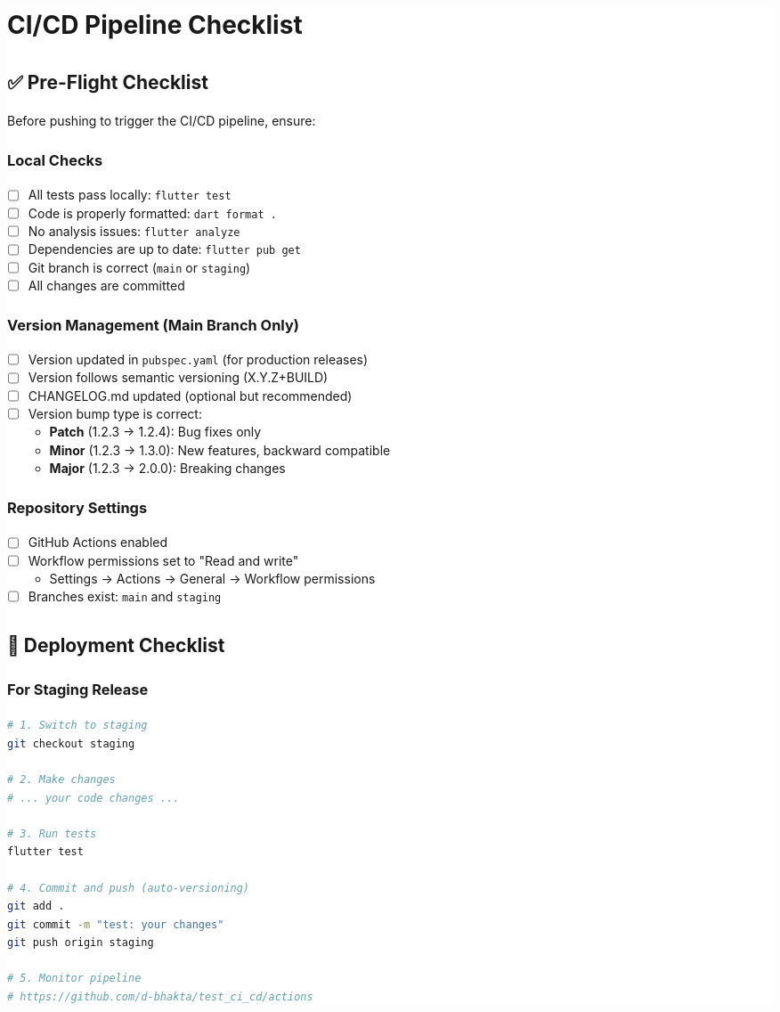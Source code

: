 # CI/CD Pipeline Checklist

## ✅ Pre-Flight Checklist

Before pushing to trigger the CI/CD pipeline, ensure:

### Local Checks

- [ ] All tests pass locally: `flutter test`
- [ ] Code is properly formatted: `dart format .`
- [ ] No analysis issues: `flutter analyze`
- [ ] Dependencies are up to date: `flutter pub get`
- [ ] Git branch is correct (`main` or `staging`)
- [ ] All changes are committed

### Version Management (Main Branch Only)

- [ ] Version updated in `pubspec.yaml` (for production releases)
- [ ] Version follows semantic versioning (X.Y.Z+BUILD)
- [ ] CHANGELOG.md updated (optional but recommended)
- [ ] Version bump type is correct:
    - **Patch** (1.2.3 → 1.2.4): Bug fixes only
    - **Minor** (1.2.3 → 1.3.0): New features, backward compatible
    - **Major** (1.2.3 → 2.0.0): Breaking changes

### Repository Settings

- [ ] GitHub Actions enabled
- [ ] Workflow permissions set to "Read and write"
    - Settings → Actions → General → Workflow permissions
- [ ] Branches exist: `main` and `staging`

## 🚀 Deployment Checklist

### For Staging Release

```bash
# 1. Switch to staging
git checkout staging

# 2. Make changes
# ... your code changes ...

# 3. Run tests
flutter test

# 4. Commit and push (auto-versioning)
git add .
git commit -m "test: your changes"
git push origin staging

# 5. Monitor pipeline
# https://github.com/d-bhakta/test_ci_cd/actions
```
